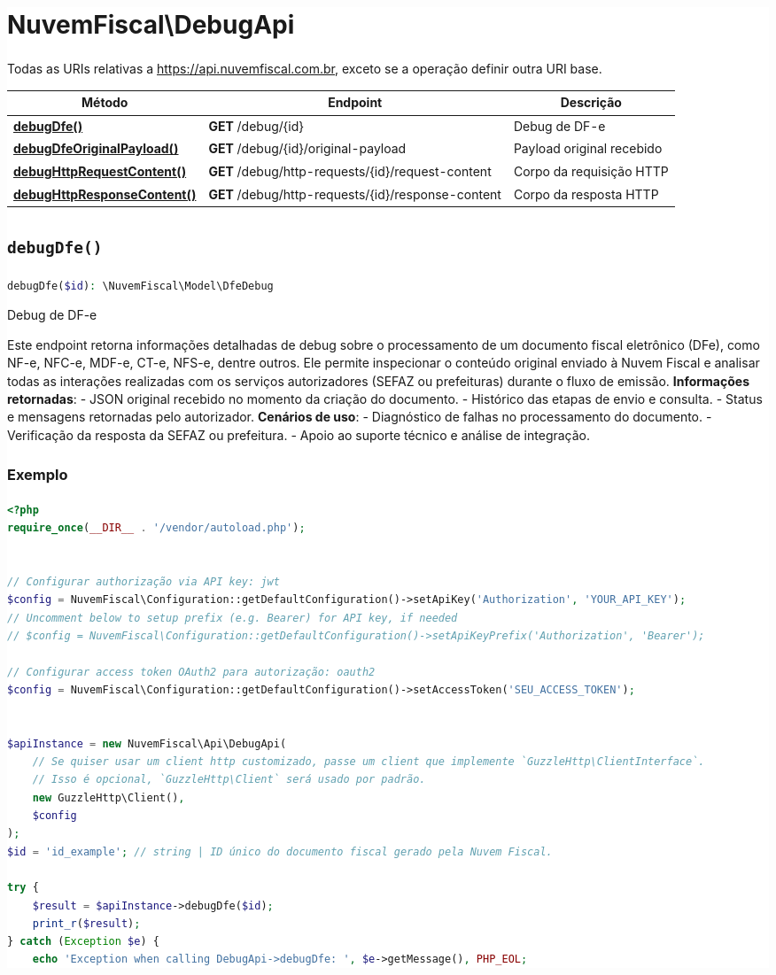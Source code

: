 # NuvemFiscal\DebugApi

Todas as URIs relativas a https://api.nuvemfiscal.com.br, exceto se a operação definir outra URI base.

| Método | Endpoint | Descrição |
| ------------- | ------------- | ------------- |
| [**debugDfe()**](DebugApi.md#debugDfe) | **GET** /debug/{id} | Debug de DF-e |
| [**debugDfeOriginalPayload()**](DebugApi.md#debugDfeOriginalPayload) | **GET** /debug/{id}/original-payload | Payload original recebido |
| [**debugHttpRequestContent()**](DebugApi.md#debugHttpRequestContent) | **GET** /debug/http-requests/{id}/request-content | Corpo da requisição HTTP |
| [**debugHttpResponseContent()**](DebugApi.md#debugHttpResponseContent) | **GET** /debug/http-requests/{id}/response-content | Corpo da resposta HTTP |


## `debugDfe()`

```php
debugDfe($id): \NuvemFiscal\Model\DfeDebug
```

Debug de DF-e

Este endpoint retorna informações detalhadas de debug sobre o processamento de um documento fiscal eletrônico (DFe),  como NF-e, NFC-e, MDF-e, CT-e, NFS-e, dentre outros. Ele permite inspecionar o conteúdo original enviado à Nuvem Fiscal e analisar  todas as interações realizadas com os serviços autorizadores (SEFAZ ou prefeituras) durante o fluxo de emissão.    **Informações retornadas**:  - JSON original recebido no momento da criação do documento.  - Histórico das etapas de envio e consulta.  - Status e mensagens retornadas pelo autorizador.    **Cenários de uso**:  - Diagnóstico de falhas no processamento do documento.  - Verificação da resposta da SEFAZ ou prefeitura.  - Apoio ao suporte técnico e análise de integração.

### Exemplo

```php
<?php
require_once(__DIR__ . '/vendor/autoload.php');


// Configurar authorização via API key: jwt
$config = NuvemFiscal\Configuration::getDefaultConfiguration()->setApiKey('Authorization', 'YOUR_API_KEY');
// Uncomment below to setup prefix (e.g. Bearer) for API key, if needed
// $config = NuvemFiscal\Configuration::getDefaultConfiguration()->setApiKeyPrefix('Authorization', 'Bearer');

// Configurar access token OAuth2 para autorização: oauth2
$config = NuvemFiscal\Configuration::getDefaultConfiguration()->setAccessToken('SEU_ACCESS_TOKEN');


$apiInstance = new NuvemFiscal\Api\DebugApi(
    // Se quiser usar um client http customizado, passe um client que implemente `GuzzleHttp\ClientInterface`.
    // Isso é opcional, `GuzzleHttp\Client` será usado por padrão.
    new GuzzleHttp\Client(),
    $config
);
$id = 'id_example'; // string | ID único do documento fiscal gerado pela Nuvem Fiscal.

try {
    $result = $apiInstance->debugDfe($id);
    print_r($result);
} catch (Exception $e) {
    echo 'Exception when calling DebugApi->debugDfe: ', $e->getMessage(), PHP_EOL;
```